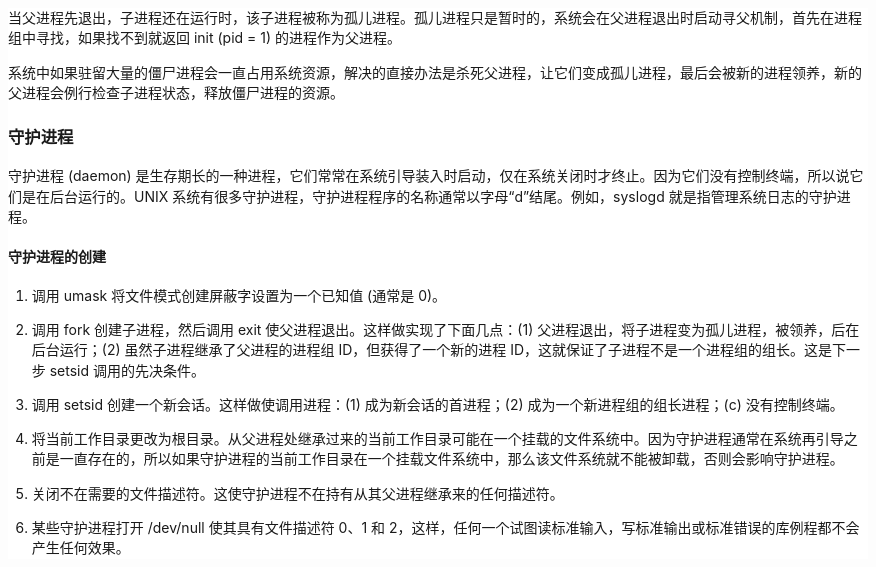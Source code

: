 当父进程先退出，子进程还在运行时，该子进程被称为孤儿进程。孤儿进程只是暂时的，系统会在父进程退出时启动寻父机制，首先在进程组中寻找，如果找不到就返回 init (pid = 1) 的进程作为父进程。

系统中如果驻留大量的僵尸进程会一直占用系统资源，解决的直接办法是杀死父进程，让它们变成孤儿进程，最后会被新的进程领养，新的父进程会例行检查子进程状态，释放僵尸进程的资源。

### 守护进程

守护进程 (daemon) 是生存期长的一种进程，它们常常在系统引导装入时启动，仅在系统关闭时才终止。因为它们没有控制终端，所以说它们是在后台运行的。UNIX 系统有很多守护进程，守护进程程序的名称通常以字母“d”结尾。例如，syslogd 就是指管理系统日志的守护进程。

#### 守护进程的创建

1. 调用 umask 将文件模式创建屏蔽字设置为一个已知值 (通常是 0)。

2. 调用 fork 创建子进程，然后调用 exit 使父进程退出。这样做实现了下面几点：(1) 父进程退出，将子进程变为孤儿进程，被领养，后在后台运行；(2) 虽然子进程继承了父进程的进程组 ID，但获得了一个新的进程 ID，这就保证了子进程不是一个进程组的组长。这是下一步 setsid 调用的先决条件。

3. 调用 setsid 创建一个新会话。这样做使调用进程：(1) 成为新会话的首进程；(2) 成为一个新进程组的组长进程；(c) 没有控制终端。

4. 将当前工作目录更改为根目录。从父进程处继承过来的当前工作目录可能在一个挂载的文件系统中。因为守护进程通常在系统再引导之前是一直存在的，所以如果守护进程的当前工作目录在一个挂载文件系统中，那么该文件系统就不能被卸载，否则会影响守护进程。

5. 关闭不在需要的文件描述符。这使守护进程不在持有从其父进程继承来的任何描述符。

6. 某些守护进程打开 /dev/null 使其具有文件描述符 0、1 和 2，这样，任何一个试图读标准输入，写标准输出或标准错误的库例程都不会产生任何效果。